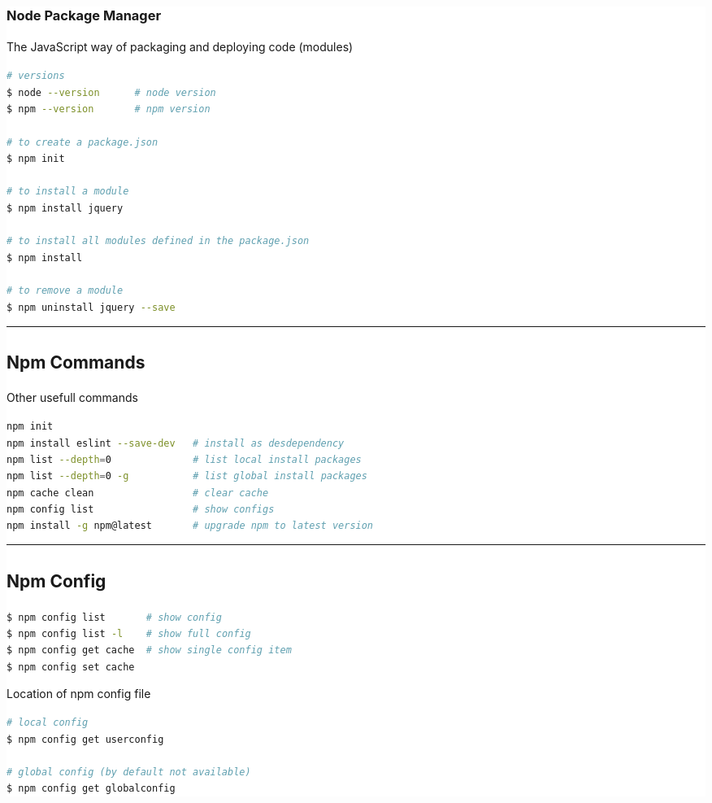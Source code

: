 ### Node Package Manager

The JavaScript way of packaging and deploying code (modules)

```bash
# versions
$ node --version      # node version
$ npm --version       # npm version

# to create a package.json
$ npm init

# to install a module
$ npm install jquery

# to install all modules defined in the package.json
$ npm install

# to remove a module
$ npm uninstall jquery --save
```


***

## Npm Commands

Other usefull commands

```bash
npm init
npm install eslint --save-dev   # install as desdependency
npm list --depth=0              # list local install packages
npm list --depth=0 -g           # list global install packages
npm cache clean                 # clear cache
npm config list                 # show configs
npm install -g npm@latest       # upgrade npm to latest version
```


***

## Npm Config

```bash
$ npm config list       # show config
$ npm config list -l    # show full config
$ npm config get cache  # show single config item
$ npm config set cache
```

Location of npm config file

```bash
# local config
$ npm config get userconfig

# global config (by default not available)
$ npm config get globalconfig
```
